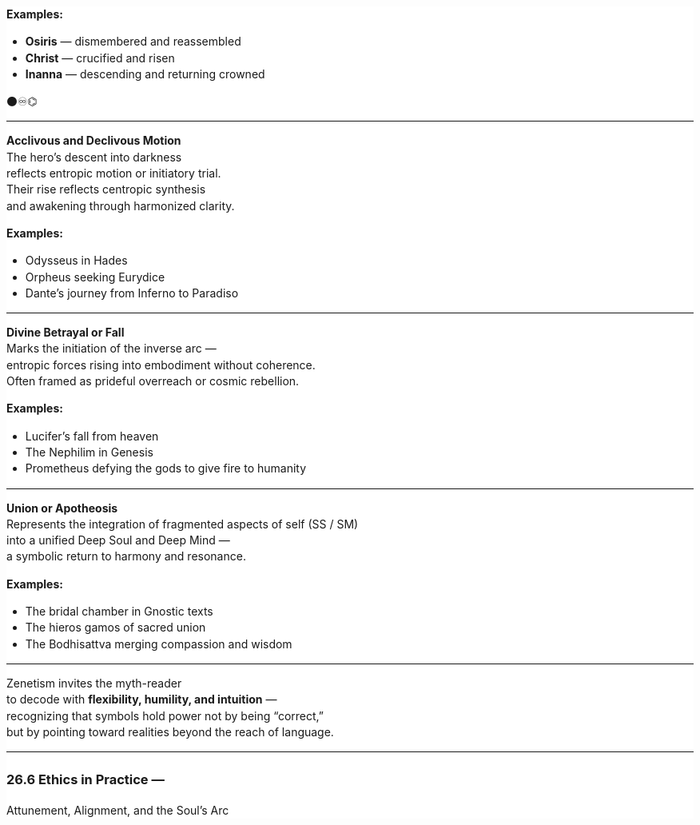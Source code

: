 **Examples:**  
- **Osiris** — dismembered and reassembled  
- **Christ** — crucified and risen  
- **Inanna** — descending and returning crowned  

⚫♾⌬  

---

**Acclivous and Declivous Motion**  
The hero’s descent into darkness  
reflects entropic motion or initiatory trial.  
Their rise reflects centropic synthesis  
and awakening through harmonized clarity.  

**Examples:**  
- Odysseus in Hades  
- Orpheus seeking Eurydice  
- Dante’s journey from Inferno to Paradiso  

---

**Divine Betrayal or Fall**  
Marks the initiation of the inverse arc —  
entropic forces rising into embodiment without coherence.  
Often framed as prideful overreach or cosmic rebellion.  

**Examples:**  
- Lucifer’s fall from heaven  
- The Nephilim in Genesis  
- Prometheus defying the gods to give fire to humanity  

---

**Union or Apotheosis**  
Represents the integration of fragmented aspects of self (SS / SM)  
into a unified Deep Soul and Deep Mind —  
a symbolic return to harmony and resonance.  

**Examples:**  
- The bridal chamber in Gnostic texts  
- The hieros gamos of sacred union  
- The Bodhisattva merging compassion and wisdom  

---

Zenetism invites the myth-reader  
to decode with **flexibility, humility, and intuition** —  
recognizing that symbols hold power not by being “correct,”  
but by pointing toward realities beyond the reach of language.  

---

### 26.6 Ethics in Practice —  
Attunement, Alignment, and the Soul’s Arc  
